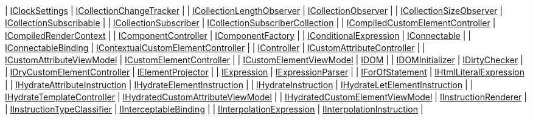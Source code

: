 | [IClockSettings](https://hamedfathi.gitbook.io/aurelia-2-doc-api/runtime/interface/iclocksettings)                                     | [ICollectionChangeTracker](https://hamedfathi.gitbook.io/aurelia-2-doc-api/runtime/interface/icollectionchangetracker)                     |
| [ICollectionLengthObserver](https://hamedfathi.gitbook.io/aurelia-2-doc-api/runtime/interface/icollectionlengthobserver)               | [ICollectionObserver](https://hamedfathi.gitbook.io/aurelia-2-doc-api/runtime/interface/icollectionobserver)                               |
| [ICollectionSizeObserver](https://hamedfathi.gitbook.io/aurelia-2-doc-api/runtime/interface/icollectionsizeobserver)                   | [ICollectionSubscribable](https://hamedfathi.gitbook.io/aurelia-2-doc-api/runtime/interface/icollectionsubscribable)                       |
| [ICollectionSubscriber](https://hamedfathi.gitbook.io/aurelia-2-doc-api/runtime/interface/icollectionsubscriber)                       | [ICollectionSubscriberCollection](https://hamedfathi.gitbook.io/aurelia-2-doc-api/runtime/interface/icollectionsubscribercollection)       |
| [ICompiledCustomElementController](https://hamedfathi.gitbook.io/aurelia-2-doc-api/runtime/interface/icompiledcustomelementcontroller) | [ICompiledRenderContext](https://hamedfathi.gitbook.io/aurelia-2-doc-api/runtime/templating/interface/icompiledrendercontext)              |
| [IComponentController](https://hamedfathi.gitbook.io/aurelia-2-doc-api/runtime/interface/icomponentcontroller)                         | [IComponentFactory](https://hamedfathi.gitbook.io/aurelia-2-doc-api/runtime/templating/interface/icomponentfactory)                        |
| [IConditionalExpression](https://hamedfathi.gitbook.io/aurelia-2-doc-api/runtime/interface/iconditionalexpression)                     | [IConnectable](https://hamedfathi.gitbook.io/aurelia-2-doc-api/runtime/interface/iconnectable)                                             |
| [IConnectableBinding](https://hamedfathi.gitbook.io/aurelia-2-doc-api/runtime/binding/interface/iconnectablebinding)                   | [IContextualCustomElementController](https://hamedfathi.gitbook.io/aurelia-2-doc-api/runtime/interface/icontextualcustomelementcontroller) |
| [IController](https://hamedfathi.gitbook.io/aurelia-2-doc-api/runtime/interface/icontroller)                                           | [ICustomAttributeController](https://hamedfathi.gitbook.io/aurelia-2-doc-api/runtime/interface/icustomattributecontroller)                 |
| [ICustomAttributeViewModel](https://hamedfathi.gitbook.io/aurelia-2-doc-api/runtime/interface/icustomattributeviewmodel)               | [ICustomElementController](https://hamedfathi.gitbook.io/aurelia-2-doc-api/runtime/interface/icustomelementcontroller)                     |
| [ICustomElementViewModel](https://hamedfathi.gitbook.io/aurelia-2-doc-api/runtime/interface/icustomelementviewmodel)                   | [IDOM](https://hamedfathi.gitbook.io/aurelia-2-doc-api/runtime/interface/idom)                                                             |
| [IDOMInitializer](https://hamedfathi.gitbook.io/aurelia-2-doc-api/runtime/interface/idominitializer)                                   | [IDirtyChecker](https://hamedfathi.gitbook.io/aurelia-2-doc-api/runtime/observation/interface/idirtychecker)                               |
| [IDryCustomElementController](https://hamedfathi.gitbook.io/aurelia-2-doc-api/runtime/interface/idrycustomelementcontroller)           | [IElementProjector](https://hamedfathi.gitbook.io/aurelia-2-doc-api/runtime/resources/interface/ielementprojector)                         |
| [IExpression](https://hamedfathi.gitbook.io/aurelia-2-doc-api/runtime/interface/iexpression)                                           | [IExpressionParser](https://hamedfathi.gitbook.io/aurelia-2-doc-api/runtime/binding/interface/iexpressionparser)                           |
| [IForOfStatement](https://hamedfathi.gitbook.io/aurelia-2-doc-api/runtime/interface/iforofstatement)                                   | [IHtmlLiteralExpression](https://hamedfathi.gitbook.io/aurelia-2-doc-api/runtime/interface/ihtmlliteralexpression)                         |
| [IHydrateAttributeInstruction](https://hamedfathi.gitbook.io/aurelia-2-doc-api/runtime/interface/ihydrateattributeinstruction)         | [IHydrateElementInstruction](https://hamedfathi.gitbook.io/aurelia-2-doc-api/runtime/interface/ihydrateelementinstruction)                 |
| [IHydrateInstruction](https://hamedfathi.gitbook.io/aurelia-2-doc-api/runtime/interface/ihydrateinstruction)                           | [IHydrateLetElementInstruction](https://hamedfathi.gitbook.io/aurelia-2-doc-api/runtime/interface/ihydrateletelementinstruction)           |
| [IHydrateTemplateController](https://hamedfathi.gitbook.io/aurelia-2-doc-api/runtime/interface/ihydratetemplatecontroller)             | [IHydratedCustomAttributeViewModel](https://hamedfathi.gitbook.io/aurelia-2-doc-api/runtime/interface/ihydratedcustomattributeviewmodel)   |
| [IHydratedCustomElementViewModel](https://hamedfathi.gitbook.io/aurelia-2-doc-api/runtime/interface/ihydratedcustomelementviewmodel)   | [IInstructionRenderer](https://hamedfathi.gitbook.io/aurelia-2-doc-api/runtime/interface/iinstructionrenderer)                             |
| [IInstructionTypeClassifier](https://hamedfathi.gitbook.io/aurelia-2-doc-api/runtime/interface/iinstructiontypeclassifier)             | [IInterceptableBinding](https://hamedfathi.gitbook.io/aurelia-2-doc-api/runtime/resources/interface/iinterceptablebinding)                 |
| [IInterpolationExpression](https://hamedfathi.gitbook.io/aurelia-2-doc-api/runtime/interface/iinterpolationexpression)                 | [IInterpolationInstruction](https://hamedfathi.gitbook.io/aurelia-2-doc-api/runtime/interface/iinterpolationinstruction)                   |